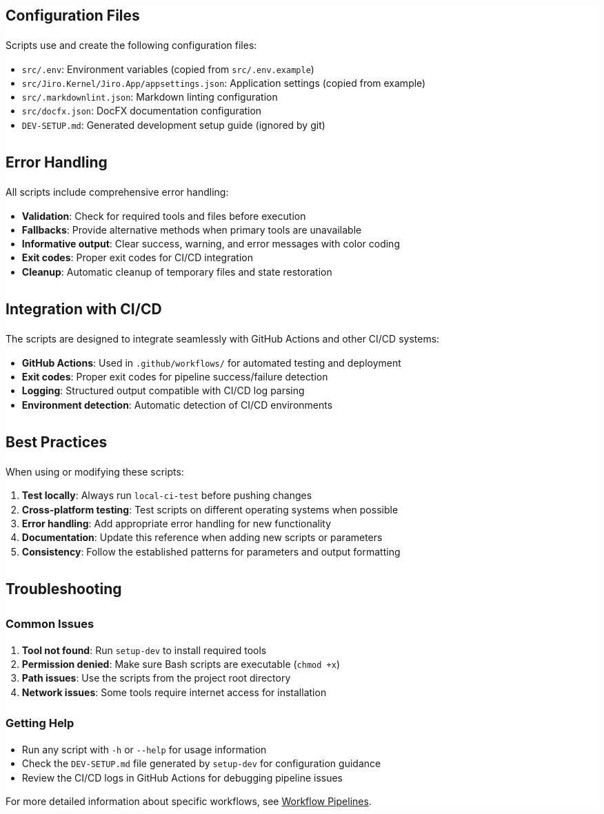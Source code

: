 ## Configuration Files

Scripts use and create the following configuration files:

- `src/.env`: Environment variables (copied from `src/.env.example`)
- `src/Jiro.Kernel/Jiro.App/appsettings.json`: Application settings (copied from example)
- `src/.markdownlint.json`: Markdown linting configuration
- `src/docfx.json`: DocFX documentation configuration
- `DEV-SETUP.md`: Generated development setup guide (ignored by git)

## Error Handling

All scripts include comprehensive error handling:

- **Validation**: Check for required tools and files before execution
- **Fallbacks**: Provide alternative methods when primary tools are unavailable
- **Informative output**: Clear success, warning, and error messages with color coding
- **Exit codes**: Proper exit codes for CI/CD integration
- **Cleanup**: Automatic cleanup of temporary files and state restoration

## Integration with CI/CD

The scripts are designed to integrate seamlessly with GitHub Actions and other CI/CD systems:

- **GitHub Actions**: Used in `.github/workflows/` for automated testing and deployment
- **Exit codes**: Proper exit codes for pipeline success/failure detection
- **Logging**: Structured output compatible with CI/CD log parsing
- **Environment detection**: Automatic detection of CI/CD environments

## Best Practices

When using or modifying these scripts:

1. **Test locally**: Always run `local-ci-test` before pushing changes
2. **Cross-platform testing**: Test scripts on different operating systems when possible
3. **Error handling**: Add appropriate error handling for new functionality
4. **Documentation**: Update this reference when adding new scripts or parameters
5. **Consistency**: Follow the established patterns for parameters and output formatting

## Troubleshooting

### Common Issues

1. **Tool not found**: Run `setup-dev` to install required tools
2. **Permission denied**: Make sure Bash scripts are executable (`chmod +x`)
3. **Path issues**: Use the scripts from the project root directory
4. **Network issues**: Some tools require internet access for installation

### Getting Help

- Run any script with `-h` or `--help` for usage information
- Check the `DEV-SETUP.md` file generated by `setup-dev` for configuration guidance
- Review the CI/CD logs in GitHub Actions for debugging pipeline issues

For more detailed information about specific workflows, see [Workflow Pipelines](workflow-pipelines.md).
